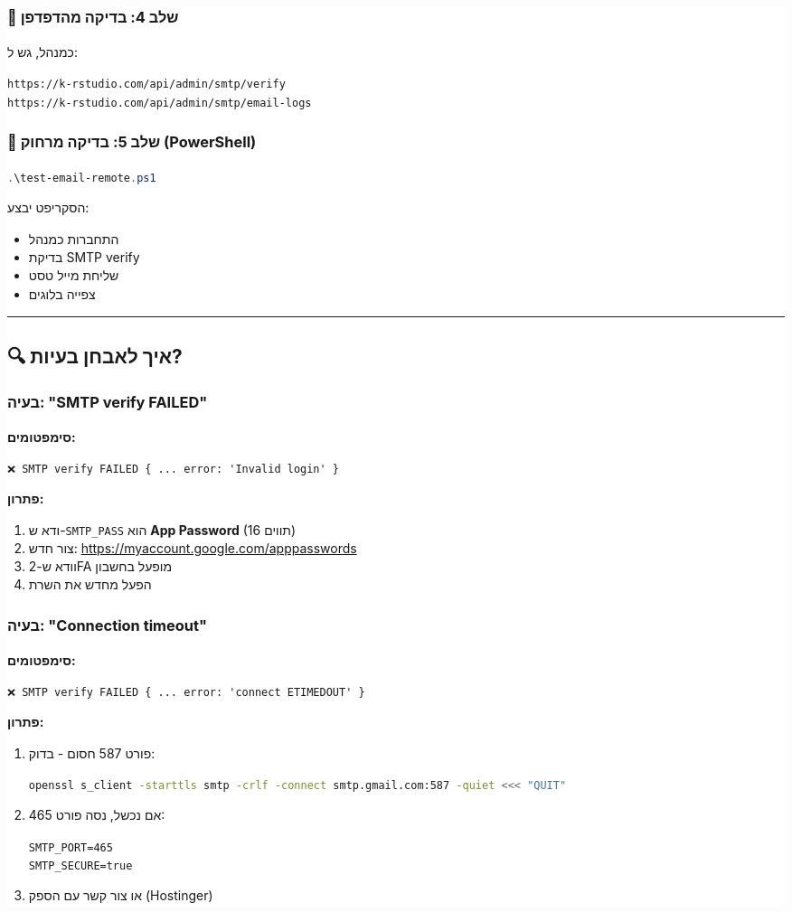 ### 📍 שלב 4: בדיקה מהדפדפן

כמנהל, גש ל:
```
https://k-rstudio.com/api/admin/smtp/verify
https://k-rstudio.com/api/admin/smtp/email-logs
```

### 📍 שלב 5: בדיקה מרחוק (PowerShell)

```powershell
.\test-email-remote.ps1
```

הסקריפט יבצע:
- התחברות כמנהל
- בדיקת SMTP verify
- שליחת מייל טסט
- צפייה בלוגים

---

## 🔍 איך לאבחן בעיות?

### בעיה: "SMTP verify FAILED"

**סימפטומים:**
```
❌ SMTP verify FAILED { ... error: 'Invalid login' }
```

**פתרון:**
1. ודא ש-`SMTP_PASS` הוא **App Password** (16 תווים)
2. צור חדש: https://myaccount.google.com/apppasswords
3. וודא ש-2FA מופעל בחשבון
4. הפעל מחדש את השרת

### בעיה: "Connection timeout"

**סימפטומים:**
```
❌ SMTP verify FAILED { ... error: 'connect ETIMEDOUT' }
```

**פתרון:**
1. פורט 587 חסום - בדוק:
   ```bash
   openssl s_client -starttls smtp -crlf -connect smtp.gmail.com:587 -quiet <<< "QUIT"
   ```
2. אם נכשל, נסה פורט 465:
   ```env
   SMTP_PORT=465
   SMTP_SECURE=true
   ```
3. או צור קשר עם הספק (Hostinger)
